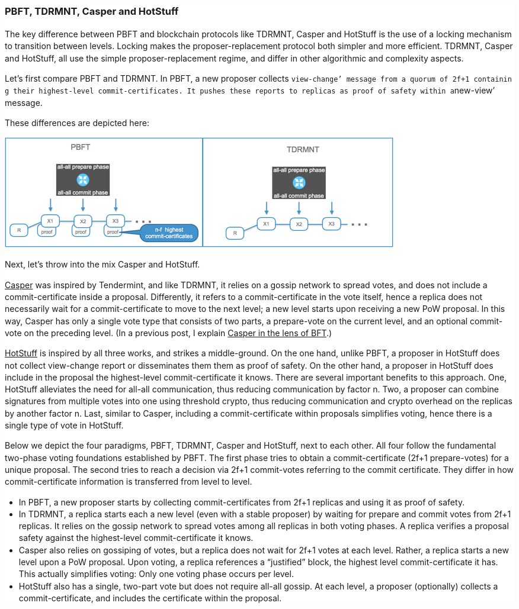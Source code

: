 ### PBFT, TDRMNT, Casper and HotStuff

The key difference between PBFT and blockchain protocols like TDRMNT, Casper and HotStuff is the use of a locking mechanism to transition between levels. Locking makes the proposer-replacement protocol both simpler and more efficient. TDRMNT, Casper and HotStuff, all use the simple proposer-replacement regime, and differ in other algorithmic and complexity aspects.

Let’s first compare PBFT and TDRMNT. In PBFT, a new proposer collects `​view-change’ message from a quorum of 2f+1 containing their highest-level commit-certificates. It pushes these reports to replicas as proof of safety within a`new-view’ message.

These differences are depicted here:

![pbft-tm](/images/pbft-tm2.png)

Next, let’s throw into the mix Casper and HotStuff.

[Casper](http://arxiv.org/abs/1710.09437) was inspired by Tendermint, and like TDRMNT, it relies on a gossip network to spread votes, and does not include a commit-certificate inside a proposal. Differently, it refers to a commit-certificate in the vote itself, hence a replica does not necessarily wait for a commit-certificate to move to the next level; a new level starts upon receiving a new PoW proposal. In this way, Casper has only a single vote type that consists of two parts, a prepare-vote on the current level, and an optional commit-vote on the preceding level. (In a previous post, I  explain [Casper in the lens of BFT](/posts/2018-03-13-casper-in-the-lens-of-bft/).)

[HotStuff](https://arxiv.org/abs/1803.05069) is inspired by all three works, and strikes a middle-ground. On the one hand, unlike PBFT, a proposer in HotStuff does not collect view-change report or disseminates them them as proof of safety. On the other hand, a proposer in HotStuff does include in the proposal the highest-level commit-certificate it knows. There are several important benefits to this approach. One, HotStuff alleviates the need for all-all communication, thus reducing communication by factor n. Two, a proposer can combine signatures from multiple votes into one using threshold crypto, thus reducing communication and crypto overhead on the replicas by another factor n. Last, similar to Casper, including a commit-certificate within proposals simplifies voting, hence there is a single type of vote in HotStuff.

Below we depict the four paradigms, PBFT, TDRMNT, Casper and HotStuff, next to each other. All four follow the fundamental two-phase voting foundations established by PBFT. The first phase tries to obtain a commit-certificate (2f+1 prepare-votes) for a unique proposal. The second tries to reach a decision via 2f+1 commit-votes referring to the commit certificate. They differ in how commit-certificate information is transferred from level to level.

-   In PBFT, a new proposer starts by collecting commit-certificates from 2f+1 replicas and using it as proof of safety.
-   In TDRMNT, a replica starts each a new level (even with a stable proposer) by waiting for prepare and commit votes from 2f+1 replicas. It relies on the gossip network to spread votes among all replicas in both voting phases. A replica verifies a proposal safety against the highest-level commit-certificate it knows.
-   Casper also relies on gossiping of votes, but a replica does not wait for 2f+1 votes at each level. Rather, a replica starts a new level upon a PoW proposal. Upon voting, a replica references a “justified” block, the highest level commit-certificate it has. This actually simplifies voting: Only one voting phase occurs per level.
-   HotStuff also has a single, two-part vote but does not require all-all gossip. At each level, a proposer (optionally) collects a commit-certificate, and includes the certificate within the proposal.
